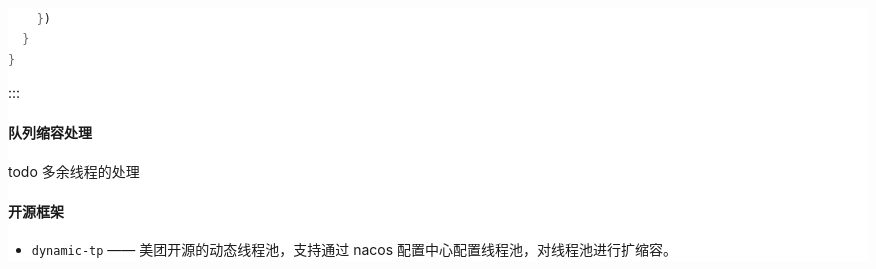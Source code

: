 ```java title="NacosConfigListener.java"
    })
  }
}
```

:::

#### 队列缩容处理

todo 多余线程的处理

#### 开源框架

- `dynamic-tp` —— 美团开源的动态线程池，支持通过 nacos 配置中心配置线程池，对线程池进行扩缩容。
